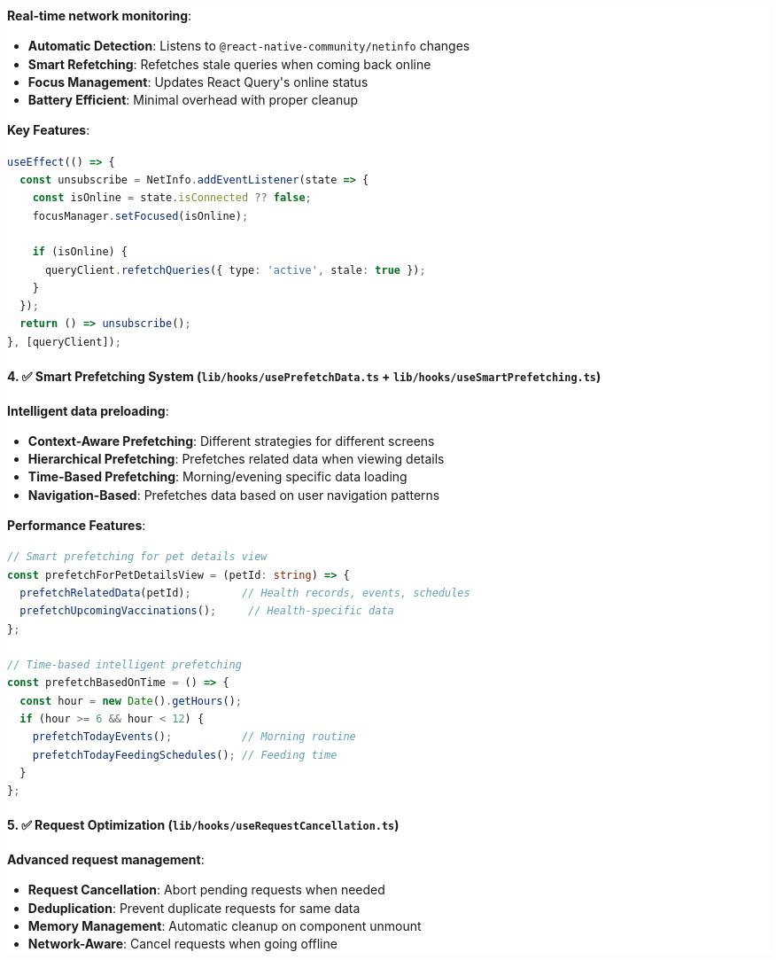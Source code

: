 **Real-time network monitoring**:
- **Automatic Detection**: Listens to `@react-native-community/netinfo` changes
- **Smart Refetching**: Refetches stale queries when coming back online
- **Focus Management**: Updates React Query's online status
- **Battery Efficient**: Minimal overhead with proper cleanup

**Key Features**:
```typescript
useEffect(() => {
  const unsubscribe = NetInfo.addEventListener(state => {
    const isOnline = state.isConnected ?? false;
    focusManager.setFocused(isOnline);

    if (isOnline) {
      queryClient.refetchQueries({ type: 'active', stale: true });
    }
  });
  return () => unsubscribe();
}, [queryClient]);
```

#### 4. **✅ Smart Prefetching System (`lib/hooks/usePrefetchData.ts` + `lib/hooks/useSmartPrefetching.ts`)**

**Intelligent data preloading**:
- **Context-Aware Prefetching**: Different strategies for different screens
- **Hierarchical Prefetching**: Prefetches related data when viewing details
- **Time-Based Prefetching**: Morning/evening specific data loading
- **Navigation-Based**: Prefetches data based on user navigation patterns

**Performance Features**:
```typescript
// Smart prefetching for pet details view
const prefetchForPetDetailsView = (petId: string) => {
  prefetchRelatedData(petId);        // Health records, events, schedules
  prefetchUpcomingVaccinations();     // Health-specific data
};

// Time-based intelligent prefetching
const prefetchBasedOnTime = () => {
  const hour = new Date().getHours();
  if (hour >= 6 && hour < 12) {
    prefetchTodayEvents();           // Morning routine
    prefetchTodayFeedingSchedules(); // Feeding time
  }
};
```

#### 5. **✅ Request Optimization (`lib/hooks/useRequestCancellation.ts`)**

**Advanced request management**:
- **Request Cancellation**: Abort pending requests when needed
- **Deduplication**: Prevent duplicate requests for same data
- **Memory Management**: Automatic cleanup on component unmount
- **Network-Aware**: Cancel requests when going offline
